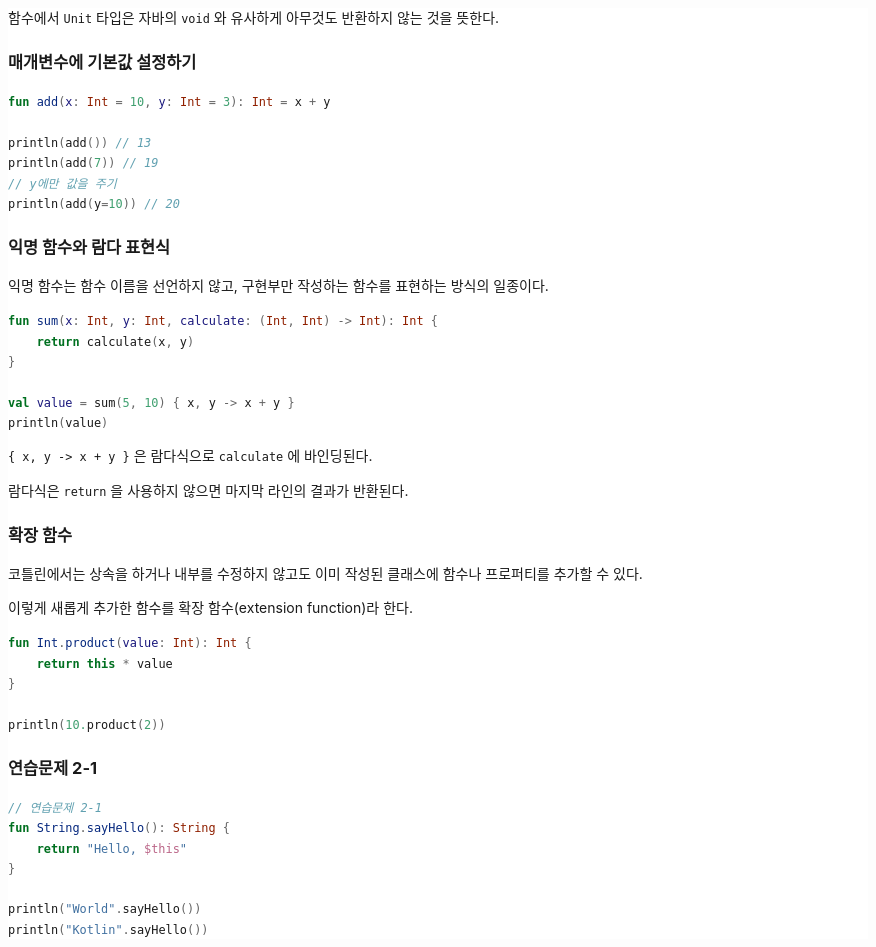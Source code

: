 함수에서 `Unit` 타입은 자바의 `void` 와 유사하게 아무것도 반환하지 않는 것을 뜻한다.

### 매개변수에 기본값 설정하기

```kotlin
fun add(x: Int = 10, y: Int = 3): Int = x + y

println(add()) // 13
println(add(7)) // 19
// y에만 값을 주기
println(add(y=10)) // 20
```

### 익명 함수와 람다 표현식

익명 함수는 함수 이름을 선언하지 않고, 구현부만 작성하는 함수를 표현하는 방식의 일종이다.

```kotlin
fun sum(x: Int, y: Int, calculate: (Int, Int) -> Int): Int {
    return calculate(x, y)
}

val value = sum(5, 10) { x, y -> x + y }
println(value)
```

`{ x, y -> x + y }` 은 람다식으로 `calculate` 에 바인딩된다.

람다식은 `return` 을 사용하지 않으면 마지막 라인의 결과가 반환된다.

### 확장 함수

코틀린에서는 상속을 하거나 내부를 수정하지 않고도 이미 작성된 클래스에 함수나 프로퍼티를 추가할 수 있다.

이렇게 새롭게 추가한 함수를 확장 함수(extension function)라 한다.

```kotlin
fun Int.product(value: Int): Int {
    return this * value
}

println(10.product(2))
```

### 연습문제 2-1

```kotlin
// 연습문제 2-1
fun String.sayHello(): String {
    return "Hello, $this"
}

println("World".sayHello())
println("Kotlin".sayHello())
```
